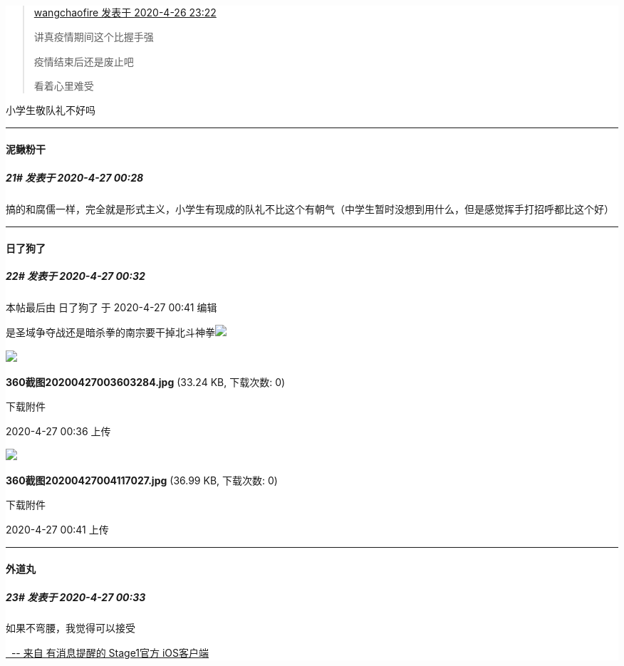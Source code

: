 
<blockquote><a href="httphttps://bbs.saraba1st.com/2b/forum.php?mod=redirect&amp;goto=findpost&amp;pid=47216874&amp;ptid=1929924" target="_blank">wangchaofire 发表于 2020-4-26 23:22</a>

讲真疫情期间这个比握手强

疫情结束后还是废止吧

看着心里难受</blockquote>
小学生敬队礼不好吗


-----

####  泥鳅粉干  
##### 21#       发表于 2020-4-27 00:28


搞的和腐儒一样，完全就是形式主义，小学生有现成的队礼不比这个有朝气（中学生暂时没想到用什么，但是感觉挥手打招呼都比这个好）


-----

####  日了狗了  
##### 22#       发表于 2020-4-27 00:32


 本帖最后由 日了狗了 于 2020-4-27 00:41 编辑 

是圣域争夺战还是暗杀拳的南宗要干掉北斗神拳<img src="https://static.saraba1st.com/image/smiley/face2017/035.png" referrerpolicy="no-referrer">


<img src="https://img.saraba1st.com/forum/202004/27/003624tfdpqhlmh0bqtjwl.jpg" referrerpolicy="no-referrer">


<strong>360截图20200427003603284.jpg</strong> (33.24 KB, 下载次数: 0)

下载附件

2020-4-27 00:36 上传


<img src="https://img.saraba1st.com/forum/202004/27/004141hcto96699jcmcsqg.jpg" referrerpolicy="no-referrer">


<strong>360截图20200427004117027.jpg</strong> (36.99 KB, 下载次数: 0)

下载附件

2020-4-27 00:41 上传


-----

####  外道丸  
##### 23#       发表于 2020-4-27 00:33


如果不弯腰，我觉得可以接受

[  -- 来自 有消息提醒的 Stage1官方 iOS客户端](https://itunes.apple.com/fi/app/saraba1st/id1221237470?mt=8)
